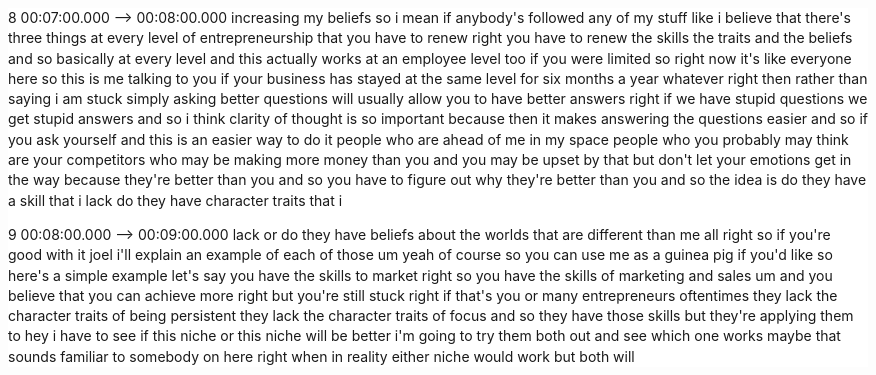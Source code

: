 8
00:07:00.000 --> 00:08:00.000
increasing
my beliefs so i mean if anybody's
followed any of my stuff like i believe
that there's three things at every level
of entrepreneurship that you have to
renew right you have to renew the skills
the traits and the beliefs and so
basically at every level and this
actually works at an employee level too
if you were limited so right now
it's like everyone here so this is me
talking to you if your business has
stayed at the same level
for six months a year whatever right
then rather than saying i am stuck
simply asking better questions will
usually allow you to have better answers
right if we have stupid questions we get
stupid answers and so i think clarity of
thought is so important because then it
makes answering the questions easier and
so if you ask yourself and this is an
easier way to do it people who are ahead
of me in my space people who you
probably may think are your competitors
who may be making more money than you
and you may be upset by that but don't
let your emotions get in the way because
they're better than you and so you have
to figure out why they're better than
you and so the idea is do they have a
skill that i lack
do they have character traits that i

9
00:08:00.000 --> 00:09:00.000
lack or do they have beliefs about the
worlds that are different than me all
right so if you're good with it joel
i'll explain an example of each of those
um yeah of course
so
you can use me as a guinea pig if you'd
like
so
here's a simple example let's say you
have the skills to market right so you
have the skills of marketing and sales
um
and you believe that you can achieve
more right but you're still stuck right
if that's you or many entrepreneurs
oftentimes they lack the character
traits of being persistent they lack the
character traits of focus and so they
have those skills but they're applying
them to hey i have to see if this niche
or this niche will be better i'm going
to try them both out and see which one
works maybe that sounds familiar to
somebody on here right when in reality
either niche would work but both will